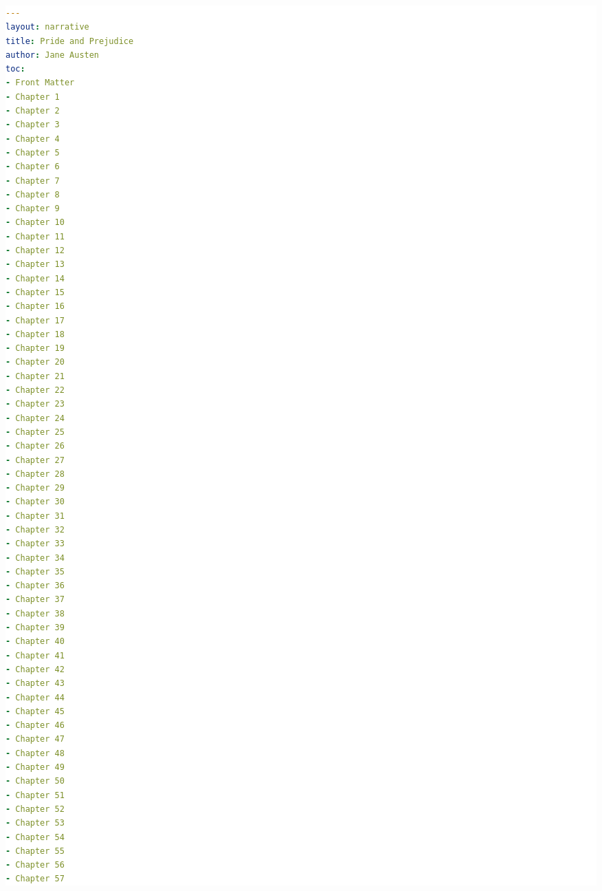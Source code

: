 ```yaml
---
layout: narrative
title: Pride and Prejudice
author: Jane Austen
toc: 
- Front Matter
- Chapter 1
- Chapter 2
- Chapter 3
- Chapter 4
- Chapter 5
- Chapter 6
- Chapter 7
- Chapter 8
- Chapter 9
- Chapter 10
- Chapter 11
- Chapter 12
- Chapter 13
- Chapter 14
- Chapter 15
- Chapter 16
- Chapter 17
- Chapter 18
- Chapter 19
- Chapter 20
- Chapter 21
- Chapter 22
- Chapter 23
- Chapter 24
- Chapter 25
- Chapter 26
- Chapter 27
- Chapter 28
- Chapter 29
- Chapter 30
- Chapter 31
- Chapter 32
- Chapter 33
- Chapter 34
- Chapter 35
- Chapter 36
- Chapter 37
- Chapter 38
- Chapter 39
- Chapter 40
- Chapter 41
- Chapter 42
- Chapter 43
- Chapter 44
- Chapter 45
- Chapter 46
- Chapter 47
- Chapter 48
- Chapter 49
- Chapter 50
- Chapter 51
- Chapter 52
- Chapter 53
- Chapter 54
- Chapter 55
- Chapter 56
- Chapter 57
```